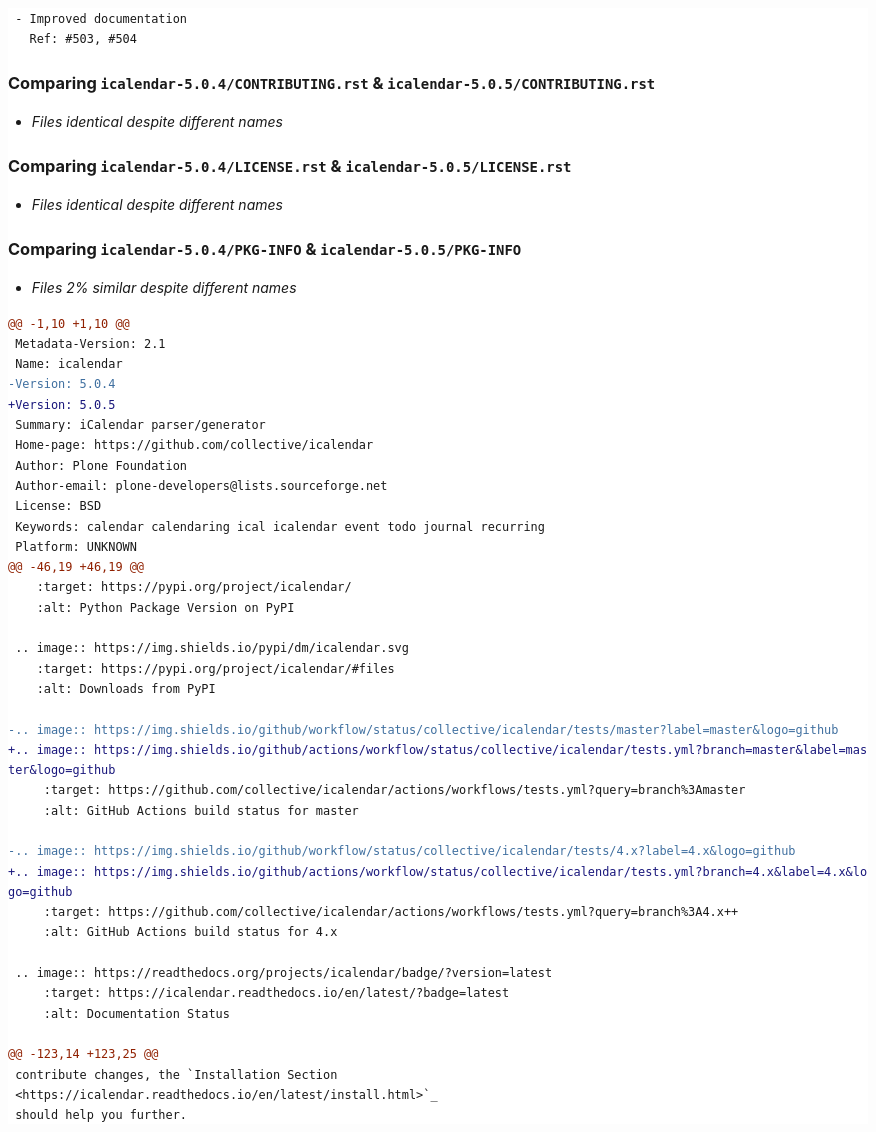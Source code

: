 ```diff
 - Improved documentation
   Ref: #503, #504
```

### Comparing `icalendar-5.0.4/CONTRIBUTING.rst` & `icalendar-5.0.5/CONTRIBUTING.rst`

 * *Files identical despite different names*

### Comparing `icalendar-5.0.4/LICENSE.rst` & `icalendar-5.0.5/LICENSE.rst`

 * *Files identical despite different names*

### Comparing `icalendar-5.0.4/PKG-INFO` & `icalendar-5.0.5/PKG-INFO`

 * *Files 2% similar despite different names*

```diff
@@ -1,10 +1,10 @@
 Metadata-Version: 2.1
 Name: icalendar
-Version: 5.0.4
+Version: 5.0.5
 Summary: iCalendar parser/generator
 Home-page: https://github.com/collective/icalendar
 Author: Plone Foundation
 Author-email: plone-developers@lists.sourceforge.net
 License: BSD
 Keywords: calendar calendaring ical icalendar event todo journal recurring
 Platform: UNKNOWN
@@ -46,19 +46,19 @@
    :target: https://pypi.org/project/icalendar/
    :alt: Python Package Version on PyPI
 
 .. image:: https://img.shields.io/pypi/dm/icalendar.svg
    :target: https://pypi.org/project/icalendar/#files
    :alt: Downloads from PyPI
 
-.. image:: https://img.shields.io/github/workflow/status/collective/icalendar/tests/master?label=master&logo=github
+.. image:: https://img.shields.io/github/actions/workflow/status/collective/icalendar/tests.yml?branch=master&label=master&logo=github
     :target: https://github.com/collective/icalendar/actions/workflows/tests.yml?query=branch%3Amaster
     :alt: GitHub Actions build status for master
 
-.. image:: https://img.shields.io/github/workflow/status/collective/icalendar/tests/4.x?label=4.x&logo=github
+.. image:: https://img.shields.io/github/actions/workflow/status/collective/icalendar/tests.yml?branch=4.x&label=4.x&logo=github
     :target: https://github.com/collective/icalendar/actions/workflows/tests.yml?query=branch%3A4.x++
     :alt: GitHub Actions build status for 4.x
 
 .. image:: https://readthedocs.org/projects/icalendar/badge/?version=latest
     :target: https://icalendar.readthedocs.io/en/latest/?badge=latest
     :alt: Documentation Status
 
@@ -123,14 +123,25 @@
 contribute changes, the `Installation Section
 <https://icalendar.readthedocs.io/en/latest/install.html>`_
 should help you further.
```
